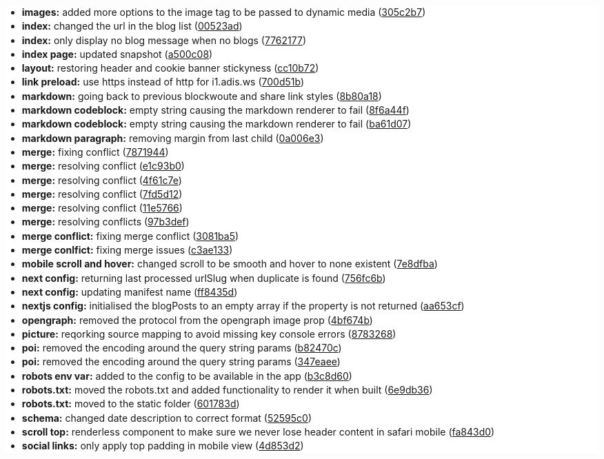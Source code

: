 * **images:** added more options to the image tag to be passed to dynamic media ([305c2b7](https://github.com/amplience/dc-static-blog-nextjs/commit/305c2b7))
* **index:** changed the url in the blog list ([00523ad](https://github.com/amplience/dc-static-blog-nextjs/commit/00523ad))
* **index:** only display no blog message when no blogs ([7762177](https://github.com/amplience/dc-static-blog-nextjs/commit/7762177))
* **index page:** updated snapshot ([a500c08](https://github.com/amplience/dc-static-blog-nextjs/commit/a500c08))
* **layout:** restoring header and cookie banner stickyness ([cc10b72](https://github.com/amplience/dc-static-blog-nextjs/commit/cc10b72))
* **link preload:** use https instead of http for i1.adis.ws ([700d51b](https://github.com/amplience/dc-static-blog-nextjs/commit/700d51b))
* **markdown:** going back to previous blockwoute and share link styles ([8b80a18](https://github.com/amplience/dc-static-blog-nextjs/commit/8b80a18))
* **markdown codeblock:** empty string causing the markdown renderer to fail ([8f6a44f](https://github.com/amplience/dc-static-blog-nextjs/commit/8f6a44f))
* **markdown codeblock:** empty string causing the markdown renderer to fail ([ba61d07](https://github.com/amplience/dc-static-blog-nextjs/commit/ba61d07))
* **markdown paragraph:** removing margin from last child ([0a006e3](https://github.com/amplience/dc-static-blog-nextjs/commit/0a006e3))
* **merge:** fixing conflict ([7871944](https://github.com/amplience/dc-static-blog-nextjs/commit/7871944))
* **merge:** resolving conflict ([e1c93b0](https://github.com/amplience/dc-static-blog-nextjs/commit/e1c93b0))
* **merge:** resolving conflict ([4f61c7e](https://github.com/amplience/dc-static-blog-nextjs/commit/4f61c7e))
* **merge:** resolving conflict ([7fd5d12](https://github.com/amplience/dc-static-blog-nextjs/commit/7fd5d12))
* **merge:** resolving conflict ([11e5766](https://github.com/amplience/dc-static-blog-nextjs/commit/11e5766))
* **merge:** resolving conflicts ([97b3def](https://github.com/amplience/dc-static-blog-nextjs/commit/97b3def))
* **merge conflict:** fixing merge conflict ([3081ba5](https://github.com/amplience/dc-static-blog-nextjs/commit/3081ba5))
* **merge conlfict:** fixing merge issues ([c3ae133](https://github.com/amplience/dc-static-blog-nextjs/commit/c3ae133))
* **mobile scroll and hover:** changed scroll to be smooth and hover to none existent ([7e8dfba](https://github.com/amplience/dc-static-blog-nextjs/commit/7e8dfba))
* **next config:** returning last processed urlSlug when duplicate is found ([756fc6b](https://github.com/amplience/dc-static-blog-nextjs/commit/756fc6b))
* **next config:** updating manifest name ([ff8435d](https://github.com/amplience/dc-static-blog-nextjs/commit/ff8435d))
* **nextjs config:** initialised the blogPosts to an empty array if the property is not returned ([aa653cf](https://github.com/amplience/dc-static-blog-nextjs/commit/aa653cf))
* **opengraph:** removed the protocol from the opengraph image prop ([4bf674b](https://github.com/amplience/dc-static-blog-nextjs/commit/4bf674b))
* **picture:** reqorking source mapping to avoid missing key console errors ([8783268](https://github.com/amplience/dc-static-blog-nextjs/commit/8783268))
* **poi:** removed the encoding around the query string params ([b82470c](https://github.com/amplience/dc-static-blog-nextjs/commit/b82470c))
* **poi:** removed the encoding around the query string params ([347eaee](https://github.com/amplience/dc-static-blog-nextjs/commit/347eaee))
* **robots env var:** added to the config to be available in the app ([b3c8d60](https://github.com/amplience/dc-static-blog-nextjs/commit/b3c8d60))
* **robots.txt:** moved the robots.txt and added functionality to render it when built ([6e9db36](https://github.com/amplience/dc-static-blog-nextjs/commit/6e9db36))
* **robots.txt:** moved to the static folder ([601783d](https://github.com/amplience/dc-static-blog-nextjs/commit/601783d))
* **schema:** changed date description to correct format ([52595c0](https://github.com/amplience/dc-static-blog-nextjs/commit/52595c0))
* **scroll top:** renderless component to make sure we never lose header content in safari mobile ([fa843d0](https://github.com/amplience/dc-static-blog-nextjs/commit/fa843d0))
* **social links:** only apply top padding in mobile view ([4d853d2](https://github.com/amplience/dc-static-blog-nextjs/commit/4d853d2))